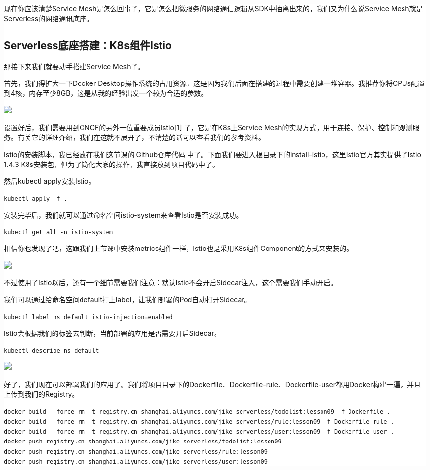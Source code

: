 现在你应该清楚Service Mesh是怎么回事了，它是怎么把微服务的网络通信逻辑从SDK中抽离出来的，我们又为什么说Service Mesh就是Serverless的网络通讯底座。

## Serverless底座搭建：K8s组件Istio

那接下来我们就要动手搭建Service Mesh了。

首先，我们得扩大一下Docker Desktop操作系统的占用资源，这是因为我们后面在搭建的过程中需要创建一堆容器。我推荐你将CPUs配置到4核，内存至少8GB，这是从我的经验出发一个较为合适的参数。

![](https://static001.geekbang.org/resource/image/50/ec/50d7e965a9734aacf39bb7f77e55a1ec.png?wh=2080*1224)

设置好后，我们需要用到CNCF的另外一位重要成员Istio\[1\] 了，它是在K8s上Service Mesh的实现方式，用于连接、保护、控制和观测服务。有关它的详细介绍，我们在这就不展开了，不清楚的话可以查看我们的参考资料。

Istio的安装脚本，我已经放在我们这节课的 [Github仓库代码](https://github.com/pusongyang/todolist-backend/tree/lesson09) 中了。下面我们要进入根目录下的install-istio，这里Istio官方其实提供了Istio 1.4.3 K8s安装包，但为了简化大家的操作，我直接放到项目代码中了。

然后kubectl apply安装Istio。

```
kubectl apply -f .

```

安装完毕后，我们就可以通过命名空间istio-system来查看Istio是否安装成功。

```
kubectl get all -n istio-system

```

相信你也发现了吧，这跟我们上节课中安装metrics组件一样，Istio也是采用K8s组件Component的方式来安装的。

![](https://static001.geekbang.org/resource/image/a3/b5/a3cadbeebf92e839ac0b4a76c35d26b5.png?wh=1962*588)

不过使用了Istio以后，还有一个细节需要我们注意：默认Istio不会开启Sidecar注入，这个需要我们手动开启。

我们可以通过给命名空间default打上label，让我们部署的Pod自动打开Sidecar。

```
kubectl label ns default istio-injection=enabled

```

Istio会根据我们的标签去判断，当前部署的应用是否需要开启Sidecar。

```
kubectl describe ns default

```

![](https://static001.geekbang.org/resource/image/19/42/19d917ec41aa365693d4830d88c0ad42.png?wh=986*186)

好了，我们现在可以部署我们的应用了。我们将项目目录下的Dockerfile、Dockerfile-rule、Dockerfile-user都用Docker构建一遍，并且上传到我们的Registry。

```
docker build --force-rm -t registry.cn-shanghai.aliyuncs.com/jike-serverless/todolist:lesson09 -f Dockerfile .
docker build --force-rm -t registry.cn-shanghai.aliyuncs.com/jike-serverless/rule:lesson09 -f Dockerfile-rule .
docker build --force-rm -t registry.cn-shanghai.aliyuncs.com/jike-serverless/user:lesson09 -f Dockerfile-user .
docker push registry.cn-shanghai.aliyuncs.com/jike-serverless/todolist:lesson09
docker push registry.cn-shanghai.aliyuncs.com/jike-serverless/rule:lesson09
docker push registry.cn-shanghai.aliyuncs.com/jike-serverless/user:lesson09

```
